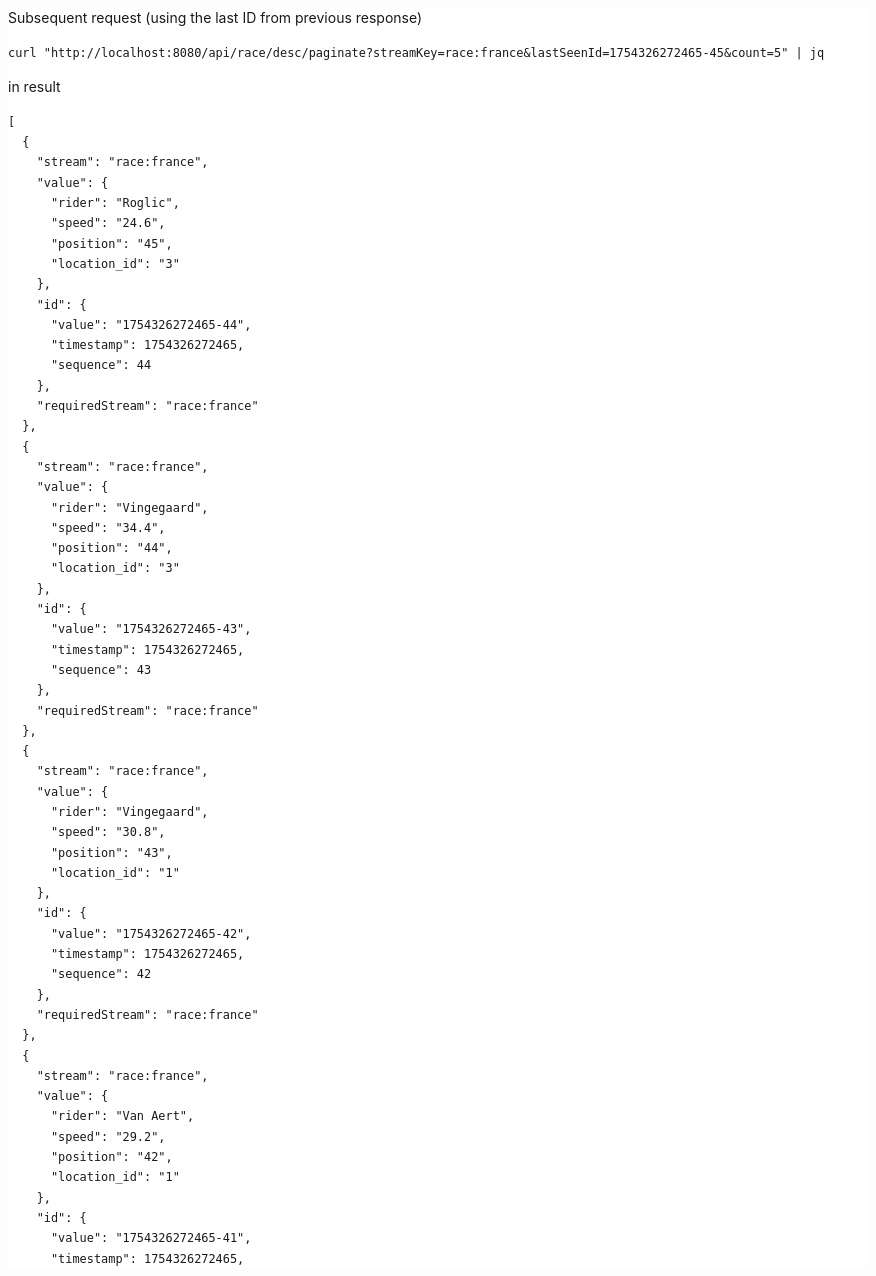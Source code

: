 Subsequent request (using the last ID from previous response)
```
curl "http://localhost:8080/api/race/desc/paginate?streamKey=race:france&lastSeenId=1754326272465-45&count=5" | jq
```

in result 
```
[
  {
    "stream": "race:france",
    "value": {
      "rider": "Roglic",
      "speed": "24.6",
      "position": "45",
      "location_id": "3"
    },
    "id": {
      "value": "1754326272465-44",
      "timestamp": 1754326272465,
      "sequence": 44
    },
    "requiredStream": "race:france"
  },
  {
    "stream": "race:france",
    "value": {
      "rider": "Vingegaard",
      "speed": "34.4",
      "position": "44",
      "location_id": "3"
    },
    "id": {
      "value": "1754326272465-43",
      "timestamp": 1754326272465,
      "sequence": 43
    },
    "requiredStream": "race:france"
  },
  {
    "stream": "race:france",
    "value": {
      "rider": "Vingegaard",
      "speed": "30.8",
      "position": "43",
      "location_id": "1"
    },
    "id": {
      "value": "1754326272465-42",
      "timestamp": 1754326272465,
      "sequence": 42
    },
    "requiredStream": "race:france"
  },
  {
    "stream": "race:france",
    "value": {
      "rider": "Van Aert",
      "speed": "29.2",
      "position": "42",
      "location_id": "1"
    },
    "id": {
      "value": "1754326272465-41",
      "timestamp": 1754326272465,
```
